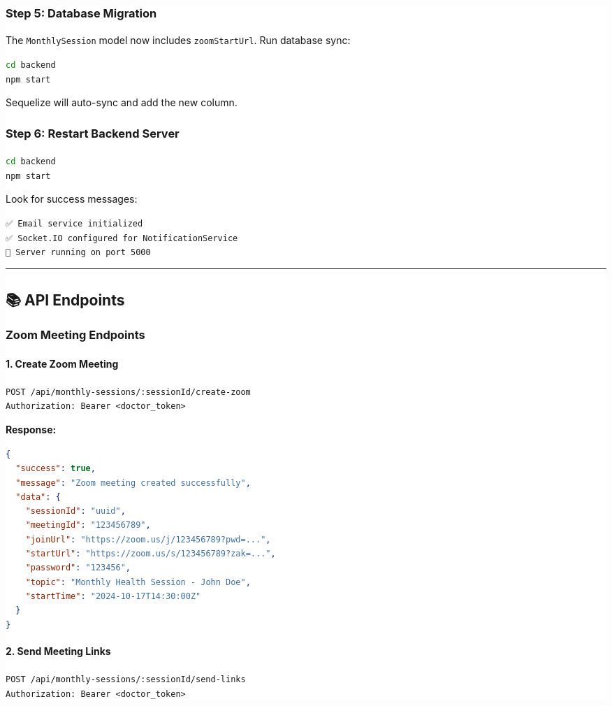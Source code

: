 ### Step 5: Database Migration

The `MonthlySession` model now includes `zoomStartUrl`. Run database sync:

```bash
cd backend
npm start
```

Sequelize will auto-sync and add the new column.

### Step 6: Restart Backend Server

```bash
cd backend
npm start
```

Look for success messages:
```
✅ Email service initialized
✅ Socket.IO configured for NotificationService
🚀 Server running on port 5000
```

---

## 📚 API Endpoints

### Zoom Meeting Endpoints

#### 1. Create Zoom Meeting
```http
POST /api/monthly-sessions/:sessionId/create-zoom
Authorization: Bearer <doctor_token>
```

**Response:**
```json
{
  "success": true,
  "message": "Zoom meeting created successfully",
  "data": {
    "sessionId": "uuid",
    "meetingId": "123456789",
    "joinUrl": "https://zoom.us/j/123456789?pwd=...",
    "startUrl": "https://zoom.us/s/123456789?zak=...",
    "password": "123456",
    "topic": "Monthly Health Session - John Doe",
    "startTime": "2024-10-17T14:30:00Z"
  }
}
```

#### 2. Send Meeting Links
```http
POST /api/monthly-sessions/:sessionId/send-links
Authorization: Bearer <doctor_token>
```
